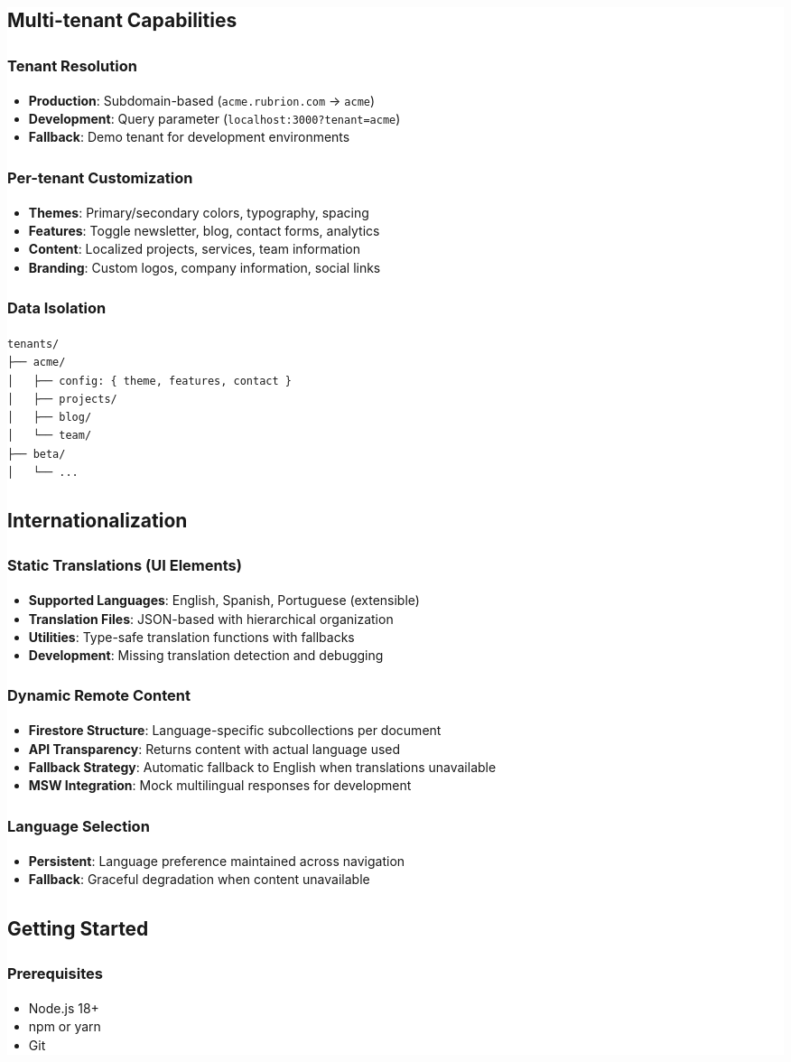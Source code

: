 ## Multi-tenant Capabilities

### Tenant Resolution
- **Production**: Subdomain-based (`acme.rubrion.com` → `acme`)
- **Development**: Query parameter (`localhost:3000?tenant=acme`)
- **Fallback**: Demo tenant for development environments

### Per-tenant Customization
- **Themes**: Primary/secondary colors, typography, spacing
- **Features**: Toggle newsletter, blog, contact forms, analytics
- **Content**: Localized projects, services, team information
- **Branding**: Custom logos, company information, social links

### Data Isolation
```
tenants/
├── acme/
│   ├── config: { theme, features, contact }
│   ├── projects/
│   ├── blog/
│   └── team/
├── beta/
│   └── ...
```

## Internationalization

### Static Translations (UI Elements)
- **Supported Languages**: English, Spanish, Portuguese (extensible)
- **Translation Files**: JSON-based with hierarchical organization
- **Utilities**: Type-safe translation functions with fallbacks
- **Development**: Missing translation detection and debugging

### Dynamic Remote Content
- **Firestore Structure**: Language-specific subcollections per document
- **API Transparency**: Returns content with actual language used
- **Fallback Strategy**: Automatic fallback to English when translations unavailable
- **MSW Integration**: Mock multilingual responses for development

### Language Selection
- **Persistent**: Language preference maintained across navigation
- **Fallback**: Graceful degradation when content unavailable

## Getting Started

### Prerequisites
- Node.js 18+ 
- npm or yarn
- Git
